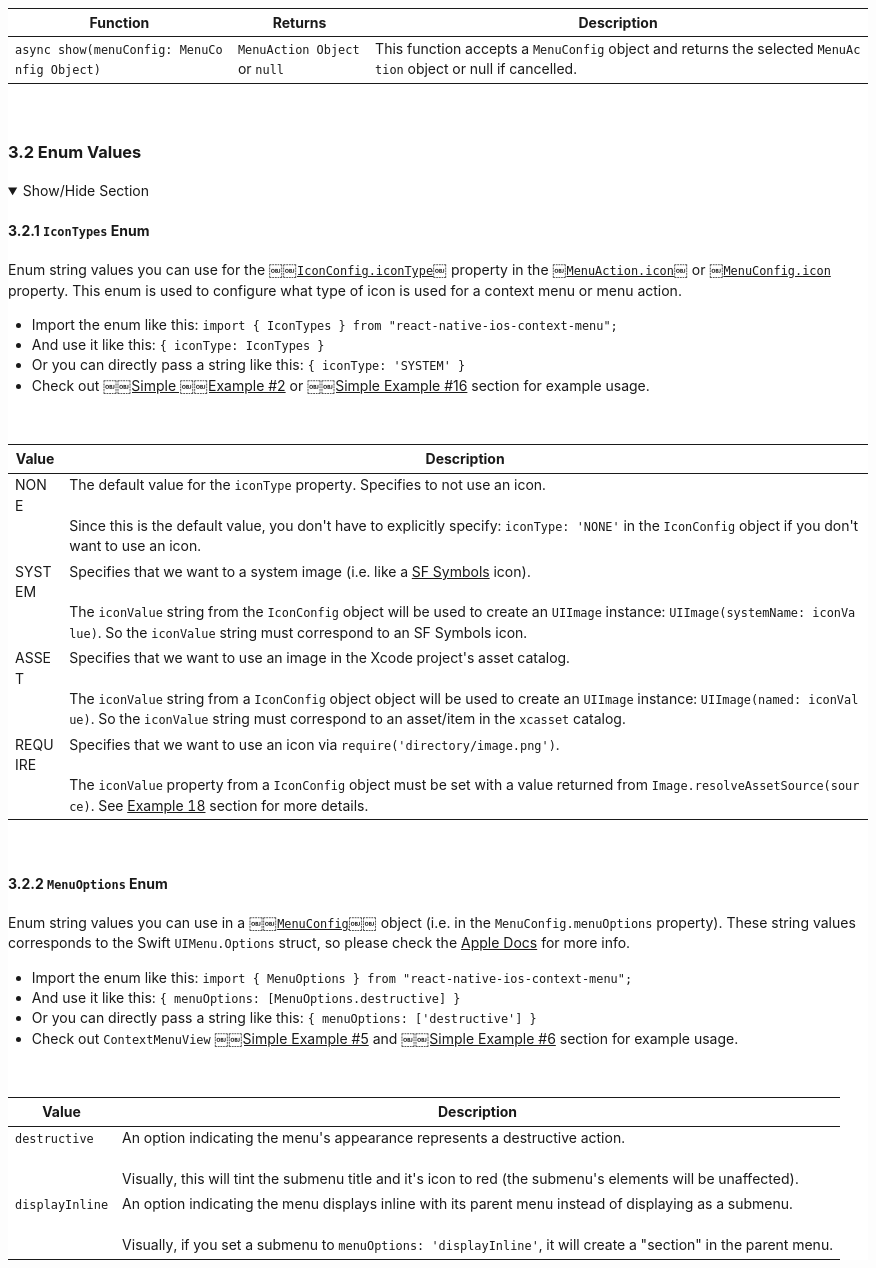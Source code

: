 
| Function                                    | Returns                       | Description                                                  |
|---------------------------------------------|-------------------------------|--------------------------------------------------------------|
| `async show(menuConfig: MenuConfig Object)` | `MenuAction Object` or `null` | This function accepts a `MenuConfig` object and returns the selected `MenuAction` object or null if cancelled. |

</details>

<br>

### 3.2 Enum Values

<details open>
  <summary>Show/Hide Section</summary>

#### 3.2.1 `IconTypes` Enum
Enum string values you can use for the [￼￼`IconConfig.iconType`￼](#332-iconconfig-object) property in the [￼`MenuAction.icon`￼](#331-menuaction-object) or ￼[`MenuConfig.icon`](#332-menuconfig-object) property. This enum is used to configure what type of icon is used for a context menu or menu action.

* Import the enum like this: `import { IconTypes } from "react-native-ios-context-menu";`
* And use it  like this: `{ iconType: IconTypes }` 
* Or you can directly pass a string like this: `{ iconType: 'SYSTEM' }`
* Check out [￼￼Simple ￼￼Example #2](#412-contextmenuview-simple-example-2) or [￼￼Simple Example #16](#4116-contextmenuview-simple-example-16) section for example usage.

<br>

| Value   | Description                                                  |
| ------- | ------------------------------------------------------------ |
| NONE    | The default value for the `iconType` property. Specifies to not use an icon.<br><br/>Since this is the default value, you don't have to explicitly specify: `iconType: 'NONE'` in the `IconConfig` object if you don't want to use an icon. |
| SYSTEM  | Specifies that we want to a system image (i.e. like a  [SF Symbols](https://developer.apple.com/design/human-interface-guidelines/sf-symbols/overview/) icon).<br/><br/>The `iconValue` string from the `IconConfig` object  will be used to create an `UIImage` instance: `UIImage(systemName: iconValue)`. So the `iconValue` string must correspond to an SF Symbols icon. |
| ASSET   | Specifies that we want to use an image in the Xcode project's asset catalog.<br/><br/>The `iconValue` string from a `IconConfig` object object will be used to create an `UIImage` instance: `UIImage(named: iconValue)`. So the `iconValue` string must correspond to an asset/item in the `xcasset` catalog. |
| REQUIRE | Specifies that we want to use an icon via `require('directory/image.png')`.<br/><br/>The `iconValue` property from a `IconConfig` object must be set with a value returned from `Image.resolveAssetSource(source)`. See [Example 18](#4118-contextmenuview-simple-example-18) section for more details. |
<br>

#### 3.2.2 `MenuOptions` Enum
Enum string values you can use in a [￼￼`MenuConfig`￼￼](#332-menuconfig-object) object (i.e. in the `MenuConfig.menuOptions` property). These string values corresponds to the Swift  `UIMenu.Options` struct, so please check the [Apple Docs](https://developer.apple.com/documentation/uikit/uimenu/options) for more info. 

* Import the enum like this: `import { MenuOptions } from "react-native-ios-context-menu";`
* And use it  like this: `{ menuOptions: [MenuOptions.destructive] }`  
* Or you can directly pass a string like this: `{ menuOptions: ['destructive'] }`
* Check out `ContextMenuView` [￼￼Simple Example #5](#415-contextmenuview-simple-example-5) and [￼￼Simple Example #6](#416-contextmenuview-simple-example-6) section for example usage.

<br>

| Value           | Description                                                  |
| --------------- | ------------------------------------------------------------ |
| `destructive`   | An option indicating the menu's appearance represents a destructive action.<br/><br/>Visually, this will tint the submenu title and it's icon to red (the submenu's elements will be unaffected). |
| `displayInline` | An option indicating the menu displays inline with its parent menu instead of displaying as a submenu.<br/><br/>Visually, if you set a submenu to `menuOptions: 'displayInline'`, it will create a "section" in the parent menu. |
